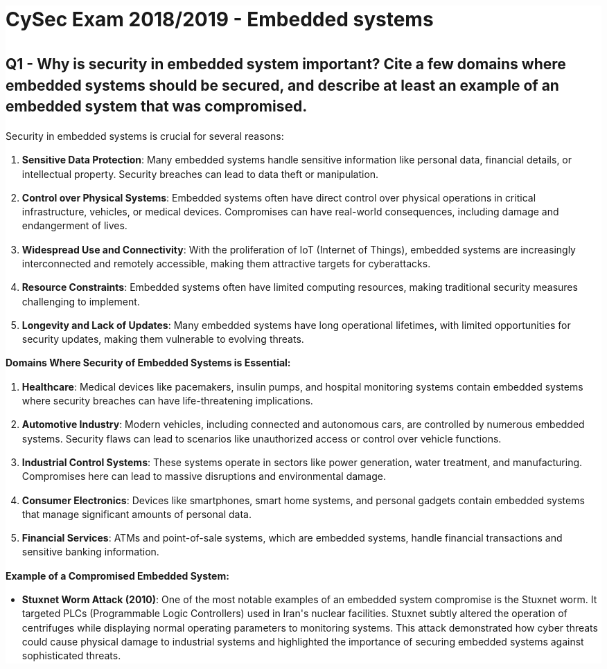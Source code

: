 # CySec Exam 2018/2019 - Embedded systems

## Q1 - Why is security in embedded system important? Cite a few domains where embedded systems should be secured, and describe at least an example of an embedded system that was compromised.

Security in embedded systems is crucial for several reasons:

1. **Sensitive Data Protection**: Many embedded systems handle sensitive information like personal data, financial details, or intellectual property. Security breaches can lead to data theft or manipulation.

2. **Control over Physical Systems**: Embedded systems often have direct control over physical operations in critical infrastructure, vehicles, or medical devices. Compromises can have real-world consequences, including damage and endangerment of lives.

3. **Widespread Use and Connectivity**: With the proliferation of IoT (Internet of Things), embedded systems are increasingly interconnected and remotely accessible, making them attractive targets for cyberattacks.

4. **Resource Constraints**: Embedded systems often have limited computing resources, making traditional security measures challenging to implement.

5. **Longevity and Lack of Updates**: Many embedded systems have long operational lifetimes, with limited opportunities for security updates, making them vulnerable to evolving threats.

**Domains Where Security of Embedded Systems is Essential:**

1. **Healthcare**: Medical devices like pacemakers, insulin pumps, and hospital monitoring systems contain embedded systems where security breaches can have life-threatening implications.

2. **Automotive Industry**: Modern vehicles, including connected and autonomous cars, are controlled by numerous embedded systems. Security flaws can lead to scenarios like unauthorized access or control over vehicle functions.

3. **Industrial Control Systems**: These systems operate in sectors like power generation, water treatment, and manufacturing. Compromises here can lead to massive disruptions and environmental damage.

4. **Consumer Electronics**: Devices like smartphones, smart home systems, and personal gadgets contain embedded systems that manage significant amounts of personal data.

5. **Financial Services**: ATMs and point-of-sale systems, which are embedded systems, handle financial transactions and sensitive banking information.

**Example of a Compromised Embedded System:**

- **Stuxnet Worm Attack (2010)**: One of the most notable examples of an embedded system compromise is the Stuxnet worm.
It targeted PLCs (Programmable Logic Controllers) used in Iran's nuclear facilities. Stuxnet subtly altered the operation of centrifuges while displaying normal operating parameters to monitoring systems.
This attack demonstrated how cyber threats could cause physical damage to industrial systems and highlighted the importance of securing embedded systems against sophisticated threats.
